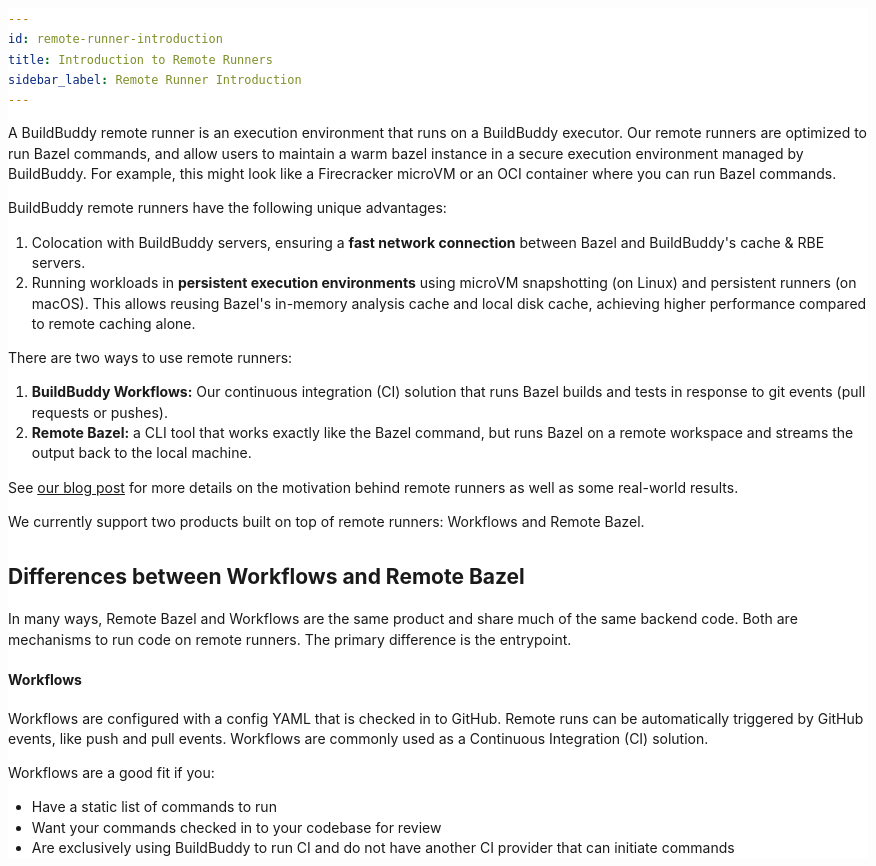 ```yaml
---
id: remote-runner-introduction
title: Introduction to Remote Runners
sidebar_label: Remote Runner Introduction
---
```


A BuildBuddy remote runner is an execution environment that runs on a BuildBuddy executor.
Our remote runners are optimized to run Bazel commands, and allow users to maintain
a warm bazel instance in a secure execution environment managed by BuildBuddy.
For example, this might look like a Firecracker microVM or an OCI container where
you can run Bazel commands.

BuildBuddy remote runners have the following unique advantages:

1. Colocation with BuildBuddy servers, ensuring a **fast network
   connection** between Bazel and BuildBuddy's cache & RBE servers.
2. Running workloads in **persistent execution environments** using microVM
   snapshotting (on Linux) and persistent runners (on macOS). This allows reusing
   Bazel's in-memory analysis cache and local disk cache, achieving higher performance
   compared to remote caching alone.

There are two ways to use remote runners:

1. **BuildBuddy Workflows:** Our continuous integration (CI) solution that runs Bazel builds and tests in response to git events (pull requests or pushes).
2. **Remote Bazel:** a CLI tool that works exactly like the Bazel command, but runs Bazel on a remote workspace and streams the output back to the local machine.

See [our blog post](https://www.buildbuddy.io/blog/meet-buildbuddy-workflows)
for more details on the motivation behind remote runners as well as some
real-world results.

We currently support two products built on top of remote runners: Workflows and
Remote Bazel.

## Differences between Workflows and Remote Bazel

In many ways, Remote Bazel and Workflows are the same product and share much of
the same backend code. Both are mechanisms to run code on remote runners. The
primary difference is the entrypoint.

#### Workflows

Workflows are configured with a config YAML that is checked in to GitHub.
Remote runs can be automatically triggered by GitHub events, like push and
pull events. Workflows are commonly used as a Continuous Integration (CI) solution.

Workflows are a good fit if you:

- Have a static list of commands to run
- Want your commands checked in to your codebase for review
- Are exclusively using BuildBuddy to run CI and do not have another CI provider
  that can initiate commands
